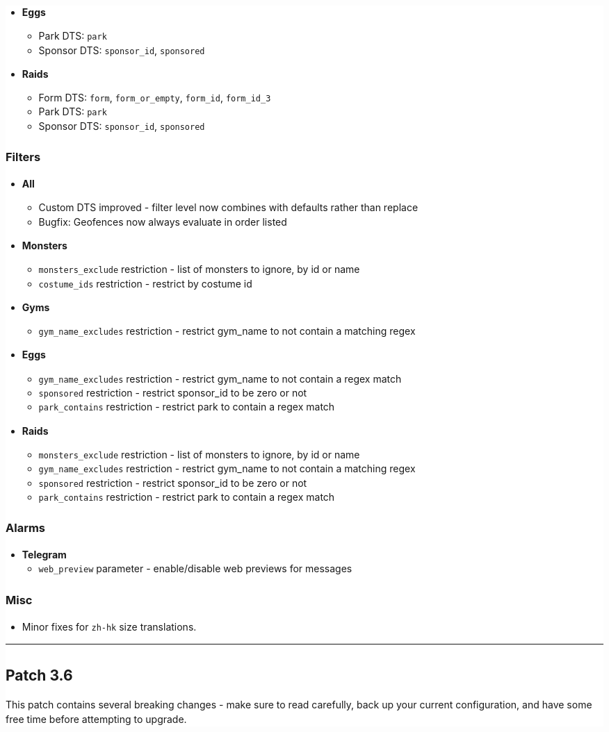 * **Eggs**
  * Park DTS: `park`
  * Sponsor DTS: `sponsor_id`, `sponsored`

* **Raids**
  * Form DTS: `form`, `form_or_empty`, `form_id`, `form_id_3`
  * Park DTS: `park`
  * Sponsor DTS: `sponsor_id`, `sponsored`

### Filters

* **All**
  * Custom DTS improved - filter level now combines with defaults rather
    than replace
  * Bugfix: Geofences now always evaluate in order listed

* **Monsters**
  * `monsters_exclude` restriction - list of monsters to ignore, by id
    or name
  * `costume_ids` restriction - restrict by costume id

* **Gyms**
  * `gym_name_excludes` restriction - restrict gym_name to not contain
    a matching regex

* **Eggs**
  * `gym_name_excludes` restriction - restrict gym_name to not contain
    a regex match
  * `sponsored` restriction - restrict sponsor_id to be zero or not
  * `park_contains` restriction - restrict park to contain a regex match

* **Raids**
  * `monsters_exclude` restriction - list of monsters to ignore, by id
    or name
  * `gym_name_excludes` restriction - restrict gym_name to not contain
    a matching regex
  * `sponsored` restriction - restrict sponsor_id to be zero or not
  * `park_contains` restriction - restrict park to contain a regex match

### Alarms

* **Telegram**
  * `web_preview` parameter - enable/disable web previews for messages

### Misc
* Minor fixes for `zh-hk` size translations.



---

## Patch 3.6

This patch contains several breaking changes - make sure to read
carefully, back up your current configuration, and have some free time
before attempting to upgrade.
